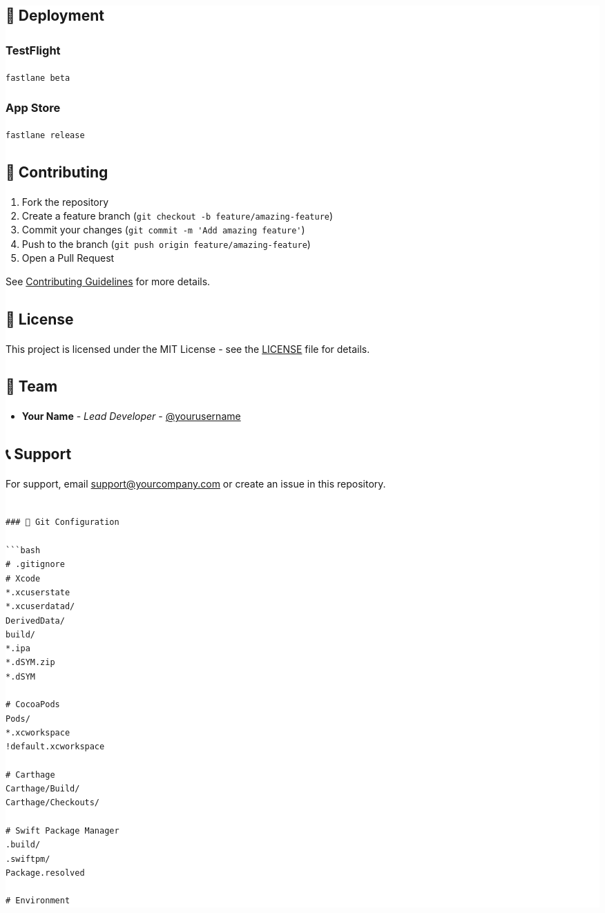 ## 🚀 Deployment

### TestFlight
```bash
fastlane beta
```

### App Store
```bash
fastlane release
```

## 🤝 Contributing

1. Fork the repository
2. Create a feature branch (`git checkout -b feature/amazing-feature`)
3. Commit your changes (`git commit -m 'Add amazing feature'`)
4. Push to the branch (`git push origin feature/amazing-feature`)
5. Open a Pull Request

See [Contributing Guidelines](CONTRIBUTING.md) for more details.

## 📄 License

This project is licensed under the MIT License - see the [LICENSE](LICENSE) file for details.

## 👥 Team

- **Your Name** - *Lead Developer* - [@yourusername](https://github.com/yourusername)

## 📞 Support

For support, email support@yourcompany.com or create an issue in this repository.
```

### 📝 Git Configuration

```bash
# .gitignore
# Xcode
*.xcuserstate
*.xcuserdatad/
DerivedData/
build/
*.ipa
*.dSYM.zip
*.dSYM

# CocoaPods
Pods/
*.xcworkspace
!default.xcworkspace

# Carthage
Carthage/Build/
Carthage/Checkouts/

# Swift Package Manager
.build/
.swiftpm/
Package.resolved

# Environment
```